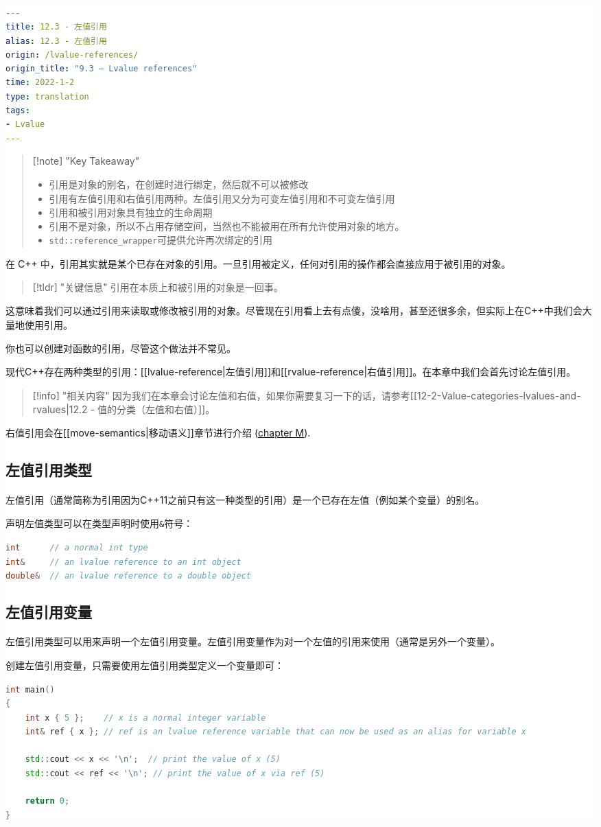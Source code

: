 ```yaml
---
title: 12.3 - 左值引用
alias: 12.3 - 左值引用
origin: /lvalue-references/
origin_title: "9.3 — Lvalue references"
time: 2022-1-2
type: translation
tags:
- Lvalue
---
```


> [!note] "Key Takeaway"
> - 引用是对象的别名，在创建时进行绑定，然后就不可以被修改
> - 引用有左值引用和右值引用两种。左值引用又分为可变左值引用和不可变左值引用
> - 引用和被引用对象具有独立的生命周期
> - 引用不是对象，所以不占用存储空间，当然也不能被用在所有允许使用对象的地方。
> -  `std::reference_wrapper`可提供允许再次绑定的引用

在 C++ 中，引用其实就是某个已存在对象的引用。一旦引用被定义，任何对引用的操作都会直接应用于被引用的对象。

> [!tldr] "关键信息"
> 引用在本质上和被引用的对象是一回事。
	
这意味着我们可以通过引用来读取或修改被引用的对象。尽管现在引用看上去有点傻，没啥用，甚至还很多余，但实际上在C++中我们会大量地使用引用。

你也可以创建对函数的引用，尽管这个做法并不常见。

现代C++存在两种类型的引用：[[lvalue-reference|左值引用]]和[[rvalue-reference|右值引用]]。在本章中我们会首先讨论左值引用。

> [!info] "相关内容"
> 因为我们在本章会讨论左值和右值，如果你需要复习一下的话，请参考[[12-2-Value-categories-lvalues-and-rvalues|12.2 - 值的分类（左值和右值）]]。

右值引用会在[[move-semantics|移动语义]]章节进行介绍 ([chapter M](https://www.learncpp.com/#ChapterM)).

## 左值引用类型

左值引用（通常简称为引用因为C++11之前只有这一种类型的引用）是一个已存在左值（例如某个变量）的别名。

声明左值类型可以在类型声明时使用`&`符号：

```cpp
int      // a normal int type
int&     // an lvalue reference to an int object
double&  // an lvalue reference to a double object
```


## 左值引用变量

左值引用类型可以用来声明一个左值引用变量。左值引用变量作为对一个左值的引用来使用（通常是另外一个变量）。

创建左值引用变量，只需要使用左值引用类型定义一个变量即可：

```cpp
int main()
{
    int x { 5 };    // x is a normal integer variable
    int& ref { x }; // ref is an lvalue reference variable that can now be used as an alias for variable x

    std::cout << x << '\n';  // print the value of x (5)
    std::cout << ref << '\n'; // print the value of x via ref (5)

    return 0;
}
```
